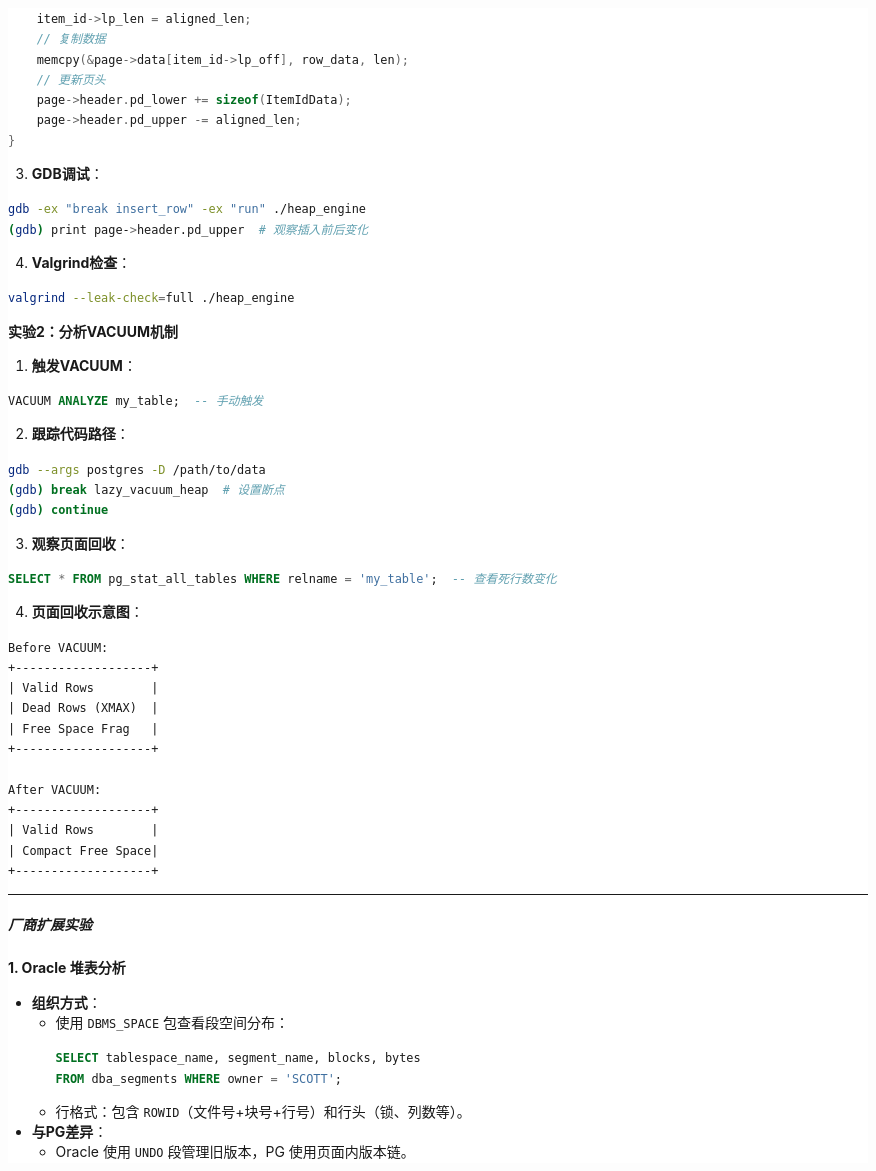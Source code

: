 ```c  
    item_id->lp_len = aligned_len;  
    // 复制数据  
    memcpy(&page->data[item_id->lp_off], row_data, len);  
    // 更新页头  
    page->header.pd_lower += sizeof(ItemIdData);  
    page->header.pd_upper -= aligned_len;  
}  
```  
3. **GDB调试**：  
```bash  
gdb -ex "break insert_row" -ex "run" ./heap_engine  
(gdb) print page->header.pd_upper  # 观察插入前后变化  
```  
4. **Valgrind检查**：  
```bash  
valgrind --leak-check=full ./heap_engine  
```  
  
**实验2：分析VACUUM机制**  
1. **触发VACUUM**：  
```sql  
VACUUM ANALYZE my_table;  -- 手动触发  
```  
2. **跟踪代码路径**：  
```bash  
gdb --args postgres -D /path/to/data  
(gdb) break lazy_vacuum_heap  # 设置断点  
(gdb) continue  
```  
3. **观察页面回收**：  
```sql  
SELECT * FROM pg_stat_all_tables WHERE relname = 'my_table';  -- 查看死行数变化  
```  
4. **页面回收示意图**：  
```text  
Before VACUUM:  
+-------------------+  
| Valid Rows        |  
| Dead Rows (XMAX)  |  
| Free Space Frag   |  
+-------------------+  
  
After VACUUM:  
+-------------------+  
| Valid Rows        |  
| Compact Free Space|  
+-------------------+  
```  
  
---  
  
##### **厂商扩展实验**  
**1. Oracle 堆表分析**  
- **组织方式**：  
  - 使用 `DBMS_SPACE` 包查看段空间分布：  
    ```sql  
    SELECT tablespace_name, segment_name, blocks, bytes  
    FROM dba_segments WHERE owner = 'SCOTT';  
    ```  
  - 行格式：包含 `ROWID`（文件号+块号+行号）和行头（锁、列数等）。  
- **与PG差异**：  
  - Oracle 使用 `UNDO` 段管理旧版本，PG 使用页面内版本链。  
  